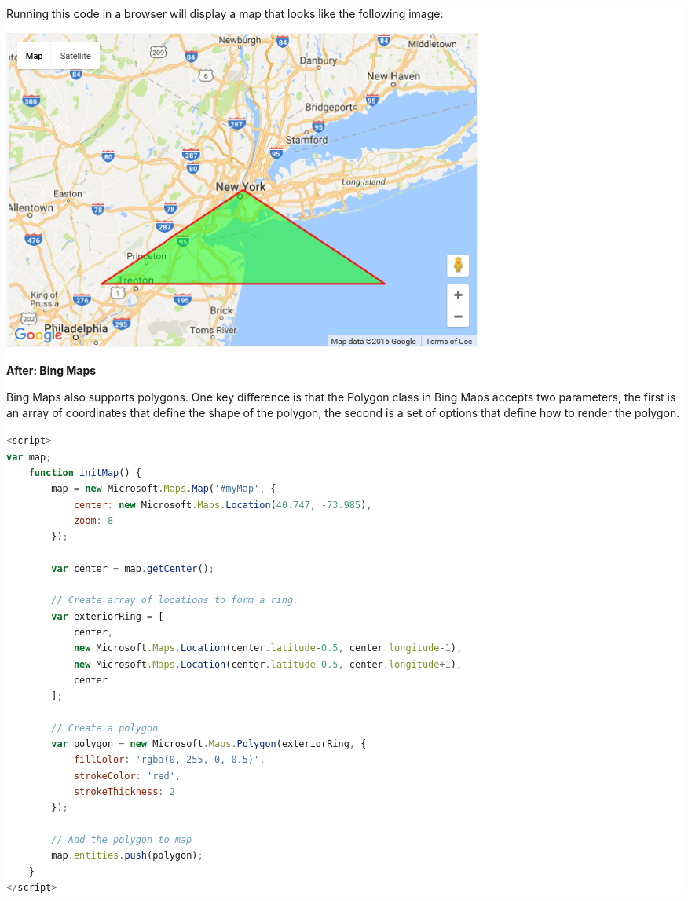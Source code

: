 Running this code in a browser will display a map that looks like the following image:

![A screen shot of a Google Map showing an example of the polyline that forms a triangle with a lime green fill color.](./media/image36.png)

**After: Bing Maps**

Bing Maps also supports polygons. One key difference is that the Polygon
class in Bing Maps accepts two parameters, the first is an array of
coordinates that define the shape of the polygon, the second is a set of
options that define how to render the polygon.

```javascript
<script>
var map;
    function initMap() {
        map = new Microsoft.Maps.Map('#myMap', {
            center: new Microsoft.Maps.Location(40.747, -73.985),
            zoom: 8
        });
        
        var center = map.getCenter();
        
        // Create array of locations to form a ring.
        var exteriorRing = [
            center,
            new Microsoft.Maps.Location(center.latitude-0.5, center.longitude-1),
            new Microsoft.Maps.Location(center.latitude-0.5, center.longitude+1),
            center
        ];
        
        // Create a polygon
        var polygon = new Microsoft.Maps.Polygon(exteriorRing, {
            fillColor: 'rgba(0, 255, 0, 0.5)',
            strokeColor: 'red',
            strokeThickness: 2
        });
        
        // Add the polygon to map
        map.entities.push(polygon);
    }
</script>
```
